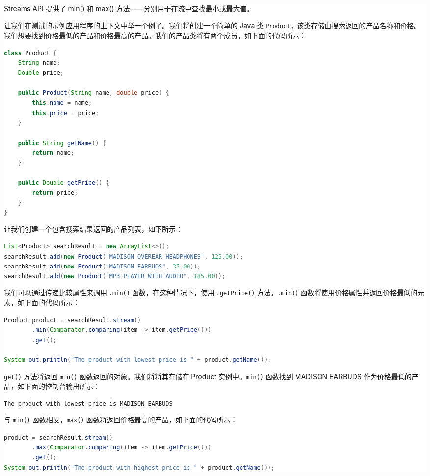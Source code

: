 Streams API 提供了 min() 和 max() 方法——分别用于在流中查找最小或最大值。

让我们在测试的示例应用程序的上下文中举一个例子。我们将创建一个简单的 Java 类 `Product`，该类存储由搜索返回的产品名称和价格。我们想要找到价格最低的产品和价格最高的产品。我们的产品类将有两个成员，如下面的代码所示：

```java
class Product {
    String name;
    Double price;

    public Product(String name, double price) {
        this.name = name;
        this.price = price;
    }

    public String getName() {
        return name;
    }

    public Double getPrice() {
        return price;
    }
}
```

让我们创建一个包含搜索结果返回的产品列表，如下所示：

```java
List<Product> searchResult = new ArrayList<>();
searchResult.add(new Product("MADISON OVEREAR HEADPHONES", 125.00));
searchResult.add(new Product("MADISON EARBUDS", 35.00));
searchResult.add(new Product("MP3 PLAYER WITH AUDIO", 185.00));
```

我们可以通过传递比较属性来调用 `.min()` 函数，在这种情况下，使用 `.getPrice()` 方法。`.min()` 函数将使用价格属性并返回价格最低的元素，如下面的代码所示：

```java
Product product = searchResult.stream()
        .min(Comparator.comparing(item -> item.getPrice()))
        .get();

System.out.println("The product with lowest price is " + product.getName());
```

`get()` 方法将返回 `min()` 函数返回的对象。我们将将其存储在 Product 实例中。`min()` 函数找到 MADISON EARBUDS 作为价格最低的产品，如下面的控制台输出所示：

```java
The product with lowest price is MADISON EARBUDS
```

与 `min()` 函数相反，`max()` 函数将返回价格最高的产品，如下面的代码所示：

```java
product = searchResult.stream()
        .max(Comparator.comparing(item -> item.getPrice()))
        .get();
System.out.println("The product with highest price is " + product.getName());
```
